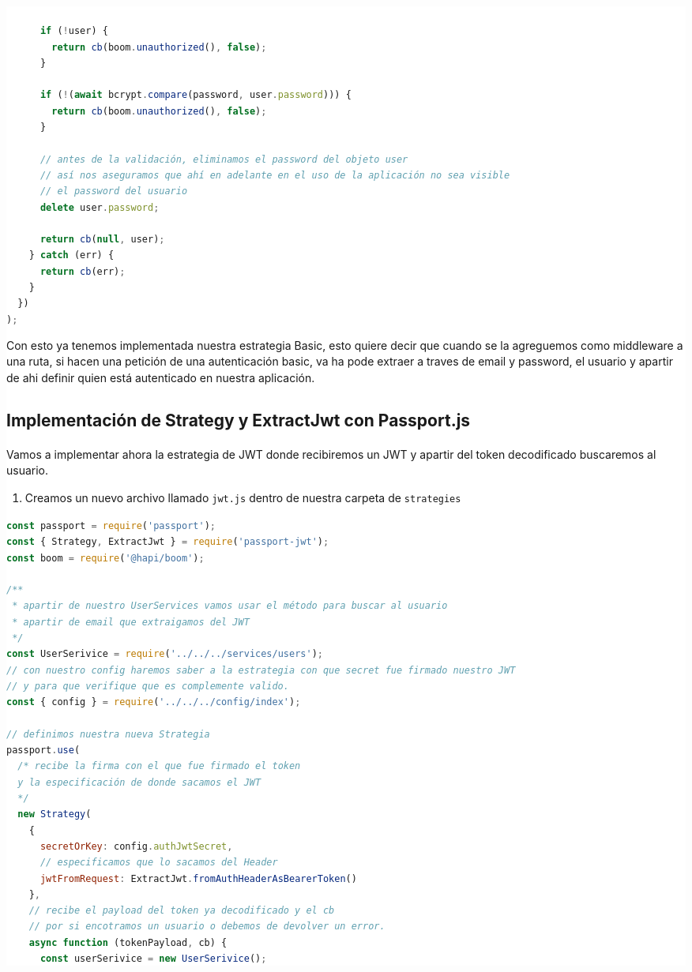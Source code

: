 ```js

      if (!user) {
        return cb(boom.unauthorized(), false);
      }

      if (!(await bcrypt.compare(password, user.password))) {
        return cb(boom.unauthorized(), false);
      }

      // antes de la validación, eliminamos el password del objeto user
      // así nos aseguramos que ahí en adelante en el uso de la aplicación no sea visible
      // el password del usuario
      delete user.password;

      return cb(null, user);
    } catch (err) {
      return cb(err);
    }
  })
);
```

Con esto ya tenemos implementada nuestra estrategia Basic, esto quiere decir que cuando se la agreguemos como middleware a una ruta, si hacen una petición de una autenticación basic, va ha pode extraer a traves de email y password, el usuario y apartir de ahi definir quien está autenticado en nuestra aplicación.

## Implementación de Strategy y ExtractJwt con Passport.js

Vamos a implementar ahora la estrategia de JWT donde recibiremos un JWT y apartir del token decodificado buscaremos al usuario.

1. Creamos un nuevo archivo llamado ``jwt.js`` dentro de nuestra carpeta de ``strategies``

```js
const passport = require('passport');
const { Strategy, ExtractJwt } = require('passport-jwt');
const boom = require('@hapi/boom');

/**
 * apartir de nuestro UserServices vamos usar el método para buscar al usuario
 * apartir de email que extraigamos del JWT
 */
const UserSerivice = require('../../../services/users');
// con nuestro config haremos saber a la estrategia con que secret fue firmado nuestro JWT
// y para que verifique que es complemente valido.
const { config } = require('../../../config/index');

// definimos nuestra nueva Strategia
passport.use(
  /* recibe la firma con el que fue firmado el token 
  y la especificación de donde sacamos el JWT
  */ 
  new Strategy(
    {
      secretOrKey: config.authJwtSecret,
      // especificamos que lo sacamos del Header
      jwtFromRequest: ExtractJwt.fromAuthHeaderAsBearerToken()
    },
    // recibe el payload del token ya decodificado y el cb 
    // por si encotramos un usuario o debemos de devolver un error.
    async function (tokenPayload, cb) {
      const userSerivice = new UserSerivice();

```